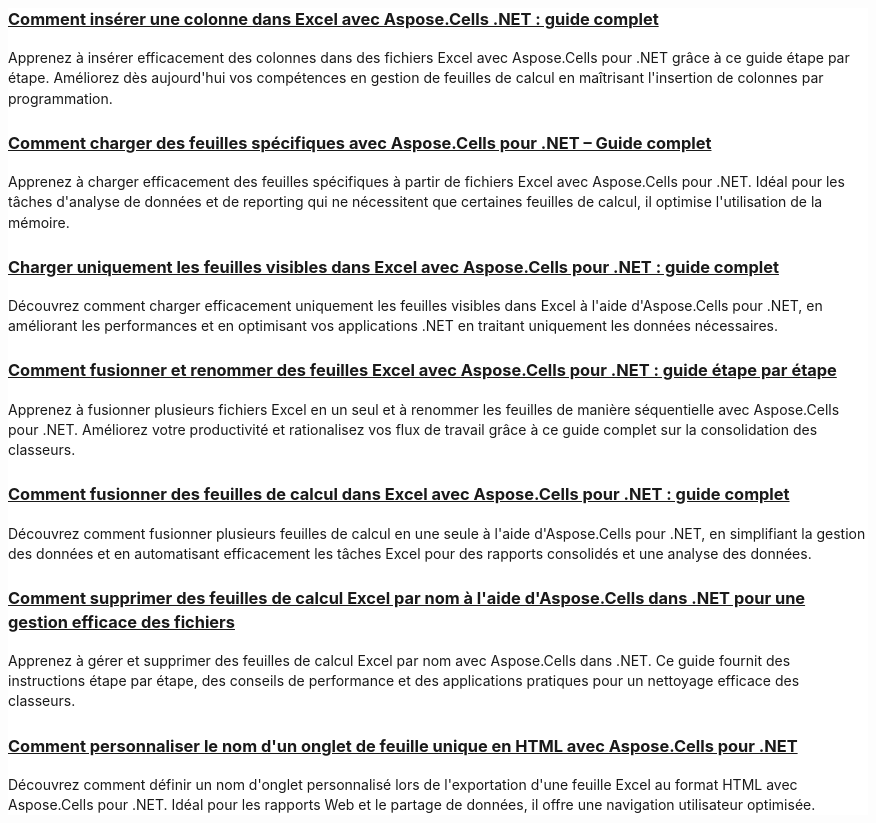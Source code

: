 ### [Comment insérer une colonne dans Excel avec Aspose.Cells .NET : guide complet](./insert-column-aspose-cells-net)
Apprenez à insérer efficacement des colonnes dans des fichiers Excel avec Aspose.Cells pour .NET grâce à ce guide étape par étape. Améliorez dès aujourd'hui vos compétences en gestion de feuilles de calcul en maîtrisant l'insertion de colonnes par programmation.

### [Comment charger des feuilles spécifiques avec Aspose.Cells pour .NET – Guide complet](./load-specific-sheets-aspose-cells-net)
Apprenez à charger efficacement des feuilles spécifiques à partir de fichiers Excel avec Aspose.Cells pour .NET. Idéal pour les tâches d'analyse de données et de reporting qui ne nécessitent que certaines feuilles de calcul, il optimise l'utilisation de la mémoire.

### [Charger uniquement les feuilles visibles dans Excel avec Aspose.Cells pour .NET : guide complet](./load-visible-excel-sheets-aspose-cells-dotnet)
Découvrez comment charger efficacement uniquement les feuilles visibles dans Excel à l'aide d'Aspose.Cells pour .NET, en améliorant les performances et en optimisant vos applications .NET en traitant uniquement les données nécessaires.

### [Comment fusionner et renommer des feuilles Excel avec Aspose.Cells pour .NET : guide étape par étape](./merge-rename-excel-sheets-aspose-cells-net)
Apprenez à fusionner plusieurs fichiers Excel en un seul et à renommer les feuilles de manière séquentielle avec Aspose.Cells pour .NET. Améliorez votre productivité et rationalisez vos flux de travail grâce à ce guide complet sur la consolidation des classeurs.

### [Comment fusionner des feuilles de calcul dans Excel avec Aspose.Cells pour .NET : guide complet](./merge-spreadsheets-with-aspose-cells-net)
Découvrez comment fusionner plusieurs feuilles de calcul en une seule à l'aide d'Aspose.Cells pour .NET, en simplifiant la gestion des données et en automatisant efficacement les tâches Excel pour des rapports consolidés et une analyse des données.

### [Comment supprimer des feuilles de calcul Excel par nom à l'aide d'Aspose.Cells dans .NET pour une gestion efficace des fichiers](./remove-excel-worksheets-name-aspose-cells-dotnet)
Apprenez à gérer et supprimer des feuilles de calcul Excel par nom avec Aspose.Cells dans .NET. Ce guide fournit des instructions étape par étape, des conseils de performance et des applications pratiques pour un nettoyage efficace des classeurs.

### [Comment personnaliser le nom d'un onglet de feuille unique en HTML avec Aspose.Cells pour .NET](./set-single-sheet-tab-name-html-aspose-cells-net)
Découvrez comment définir un nom d'onglet personnalisé lors de l'exportation d'une feuille Excel au format HTML avec Aspose.Cells pour .NET. Idéal pour les rapports Web et le partage de données, il offre une navigation utilisateur optimisée.
